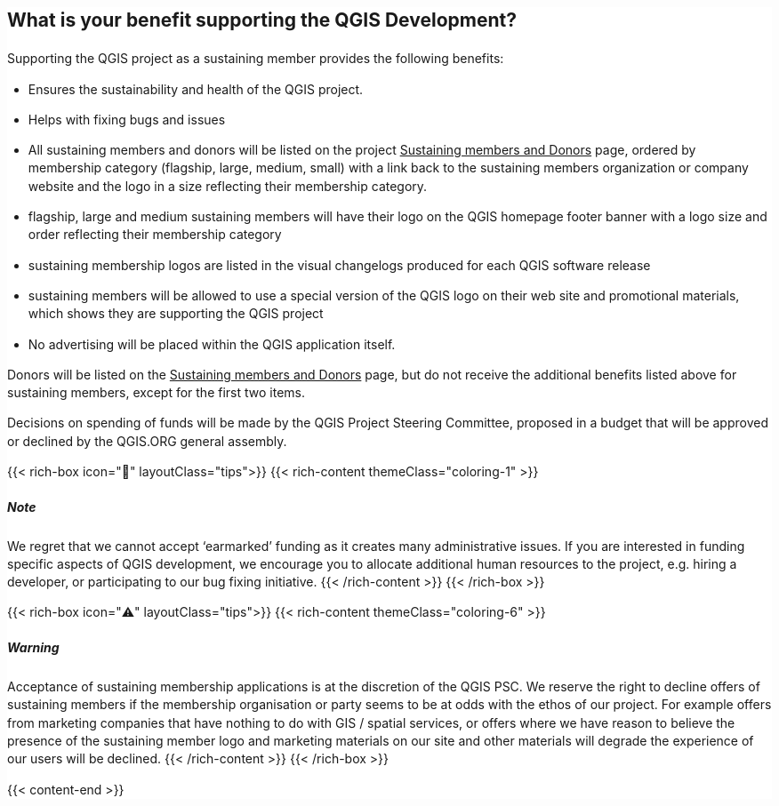 What is your benefit supporting the QGIS Development?
--------------------------------------------------------------------------------------------------------------------------------------

Supporting the QGIS project as a sustaining member provides the following benefits:

*   Ensures the sustainability and health of the QGIS project.
    
*   Helps with fixing bugs and issues
    
*   All sustaining members and donors will be listed on the project [Sustaining members and Donors](../../../about/sustaining_members.html#qgis-sustaining-members) page, ordered by membership category (flagship, large, medium, small) with a link back to the sustaining members organization or company website and the logo in a size reflecting their membership category.
    
*   flagship, large and medium sustaining members will have their logo on the QGIS homepage footer banner with a logo size and order reflecting their membership category
    
*   sustaining membership logos are listed in the visual changelogs produced for each QGIS software release
    
*   sustaining members will be allowed to use a special version of the QGIS logo on their web site and promotional materials, which shows they are supporting the QGIS project
    
*   No advertising will be placed within the QGIS application itself.
    

Donors will be listed on the [Sustaining members and Donors](../../../about/sustaining_members.html#qgis-sustaining-members) page, but do not receive the additional benefits listed above for sustaining members, except for the first two items.

Decisions on spending of funds will be made by the QGIS Project Steering Committee, proposed in a budget that will be approved or declined by the QGIS.ORG general assembly.


{{< rich-box icon="💁" layoutClass="tips">}}
{{< rich-content themeClass="coloring-1" >}}
##### Note
We regret that we cannot accept ‘earmarked’ funding as it creates many administrative issues. If you are interested in funding specific aspects of QGIS development, we encourage you to allocate additional human resources to the project, e.g. hiring a developer, or participating to our bug fixing initiative.
{{< /rich-content >}}
{{< /rich-box >}}


{{< rich-box icon="⚠️" layoutClass="tips">}}
{{< rich-content themeClass="coloring-6" >}}
##### Warning
Acceptance of sustaining membership applications is at the discretion of the QGIS PSC. We reserve the right to decline offers of sustaining members if the membership organisation or party seems to be at odds with the ethos of our project. For example offers from marketing companies that have nothing to do with GIS / spatial services, or offers where we have reason to believe the presence of the sustaining member logo and marketing materials on our site and other materials will degrade the experience of our users will be declined.
{{< /rich-content >}}
{{< /rich-box >}}

{{< content-end >}}